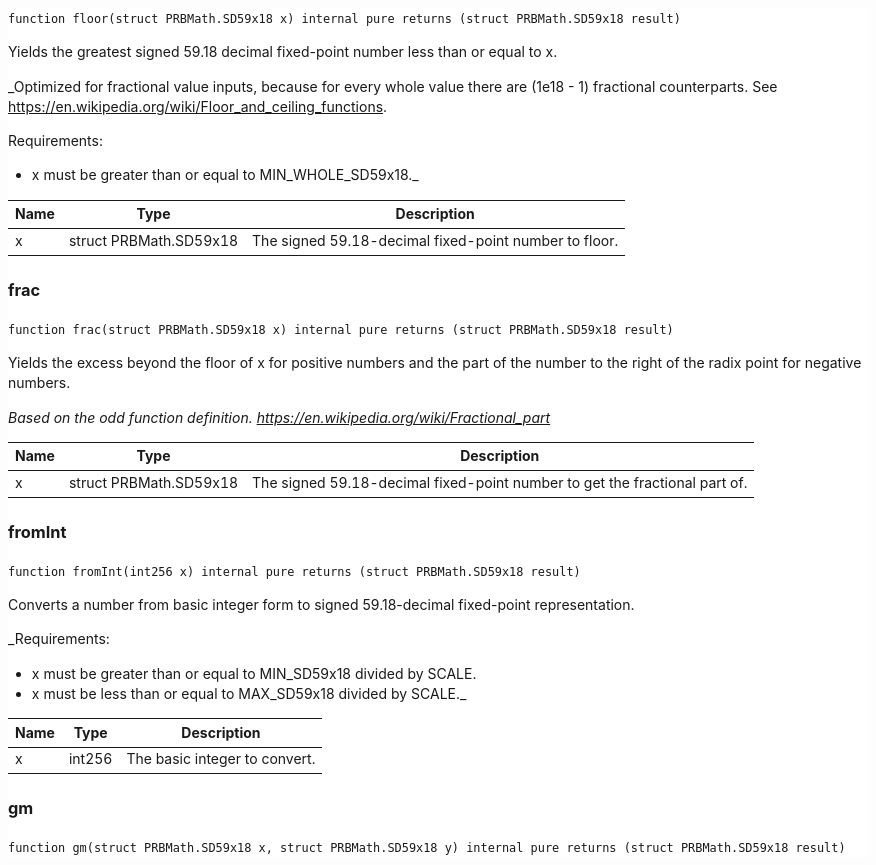 ```solidity
function floor(struct PRBMath.SD59x18 x) internal pure returns (struct PRBMath.SD59x18 result)
```

Yields the greatest signed 59.18 decimal fixed-point number less than or equal to x.

_Optimized for fractional value inputs, because for every whole value there are (1e18 - 1) fractional counterparts.
See https://en.wikipedia.org/wiki/Floor_and_ceiling_functions.

Requirements:
- x must be greater than or equal to MIN_WHOLE_SD59x18._

| Name | Type | Description |
| ---- | ---- | ----------- |
| x | struct PRBMath.SD59x18 | The signed 59.18-decimal fixed-point number to floor. |

### frac

```solidity
function frac(struct PRBMath.SD59x18 x) internal pure returns (struct PRBMath.SD59x18 result)
```

Yields the excess beyond the floor of x for positive numbers and the part of the number to the right
of the radix point for negative numbers.

_Based on the odd function definition. https://en.wikipedia.org/wiki/Fractional_part_

| Name | Type | Description |
| ---- | ---- | ----------- |
| x | struct PRBMath.SD59x18 | The signed 59.18-decimal fixed-point number to get the fractional part of. |

### fromInt

```solidity
function fromInt(int256 x) internal pure returns (struct PRBMath.SD59x18 result)
```

Converts a number from basic integer form to signed 59.18-decimal fixed-point representation.

_Requirements:
- x must be greater than or equal to MIN_SD59x18 divided by SCALE.
- x must be less than or equal to MAX_SD59x18 divided by SCALE._

| Name | Type | Description |
| ---- | ---- | ----------- |
| x | int256 | The basic integer to convert. |

### gm

```solidity
function gm(struct PRBMath.SD59x18 x, struct PRBMath.SD59x18 y) internal pure returns (struct PRBMath.SD59x18 result)
```
